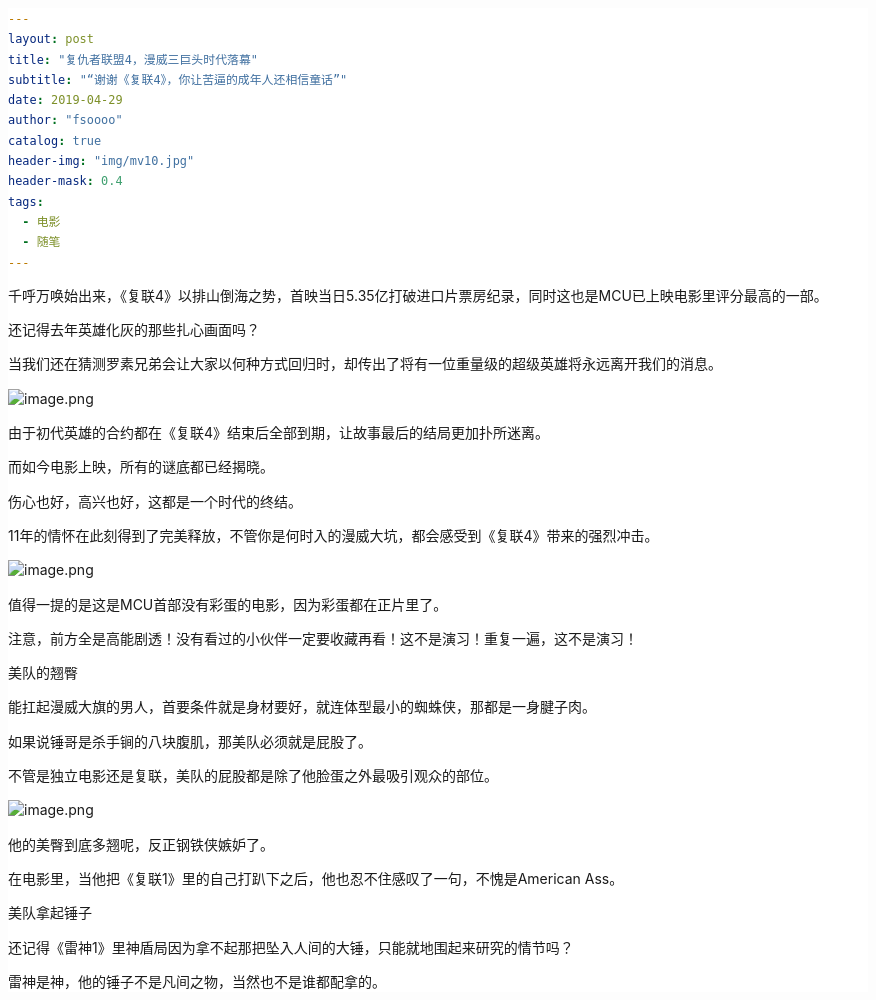 ```yaml
---
layout: post
title: "复仇者联盟4，漫威三巨头时代落幕"
subtitle: "“谢谢《复联4》，你让苦逼的成年人还相信童话”"
date: 2019-04-29 
author: "fsoooo"
catalog: true
header-img: "img/mv10.jpg"
header-mask: 0.4
tags:
  - 电影
  - 随笔
---
```


千呼万唤始出来，《复联4》以排山倒海之势，首映当日5.35亿打破进口片票房纪录，同时这也是MCU已上映电影里评分最高的一部。

还记得去年英雄化灰的那些扎心画面吗？

当我们还在猜测罗素兄弟会让大家以何种方式回归时，却传出了将有一位重量级的超级英雄将永远离开我们的消息。

![image.png](https://upload-images.jianshu.io/upload_images/6943526-16b015a71913ac44.png?imageMogr2/auto-orient/strip%7CimageView2/2/w/1240)


由于初代英雄的合约都在《复联4》结束后全部到期，让故事最后的结局更加扑所迷离。

而如今电影上映，所有的谜底都已经揭晓。

伤心也好，高兴也好，这都是一个时代的终结。

11年的情怀在此刻得到了完美释放，不管你是何时入的漫威大坑，都会感受到《复联4》带来的强烈冲击。

![image.png](https://upload-images.jianshu.io/upload_images/6943526-87627857c622679a.png?imageMogr2/auto-orient/strip%7CimageView2/2/w/1240)


值得一提的是这是MCU首部没有彩蛋的电影，因为彩蛋都在正片里了。

注意，前方全是高能剧透！没有看过的小伙伴一定要收藏再看！这不是演习！重复一遍，这不是演习！

美队的翘臀

能扛起漫威大旗的男人，首要条件就是身材要好，就连体型最小的蜘蛛侠，那都是一身腱子肉。

如果说锤哥是杀手锏的八块腹肌，那美队必须就是屁股了。

不管是独立电影还是复联，美队的屁股都是除了他脸蛋之外最吸引观众的部位。

![image.png](https://upload-images.jianshu.io/upload_images/6943526-45dc09a3f9d98565.png?imageMogr2/auto-orient/strip%7CimageView2/2/w/1240)


他的美臀到底多翘呢，反正钢铁侠嫉妒了。

在电影里，当他把《复联1》里的自己打趴下之后，他也忍不住感叹了一句，不愧是American Ass。

美队拿起锤子

还记得《雷神1》里神盾局因为拿不起那把坠入人间的大锤，只能就地围起来研究的情节吗？

雷神是神，他的锤子不是凡间之物，当然也不是谁都配拿的。
